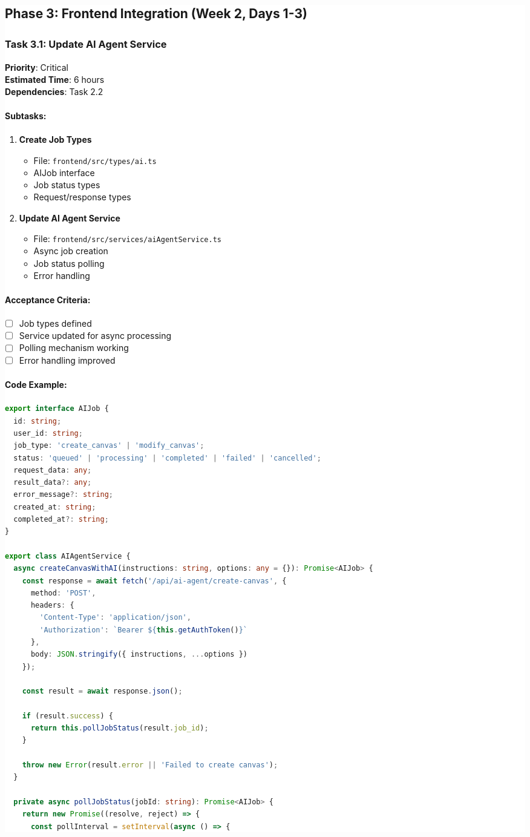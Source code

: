 ## Phase 3: Frontend Integration (Week 2, Days 1-3)

### Task 3.1: Update AI Agent Service
**Priority**: Critical  
**Estimated Time**: 6 hours  
**Dependencies**: Task 2.2

#### Subtasks:
1. **Create Job Types**
   - File: `frontend/src/types/ai.ts`
   - AIJob interface
   - Job status types
   - Request/response types

2. **Update AI Agent Service**
   - File: `frontend/src/services/aiAgentService.ts`
   - Async job creation
   - Job status polling
   - Error handling

#### Acceptance Criteria:
- [ ] Job types defined
- [ ] Service updated for async processing
- [ ] Polling mechanism working
- [ ] Error handling improved

#### Code Example:
```typescript
export interface AIJob {
  id: string;
  user_id: string;
  job_type: 'create_canvas' | 'modify_canvas';
  status: 'queued' | 'processing' | 'completed' | 'failed' | 'cancelled';
  request_data: any;
  result_data?: any;
  error_message?: string;
  created_at: string;
  completed_at?: string;
}

export class AIAgentService {
  async createCanvasWithAI(instructions: string, options: any = {}): Promise<AIJob> {
    const response = await fetch('/api/ai-agent/create-canvas', {
      method: 'POST',
      headers: {
        'Content-Type': 'application/json',
        'Authorization': `Bearer ${this.getAuthToken()}`
      },
      body: JSON.stringify({ instructions, ...options })
    });

    const result = await response.json();
    
    if (result.success) {
      return this.pollJobStatus(result.job_id);
    }
    
    throw new Error(result.error || 'Failed to create canvas');
  }

  private async pollJobStatus(jobId: string): Promise<AIJob> {
    return new Promise((resolve, reject) => {
      const pollInterval = setInterval(async () => {
```